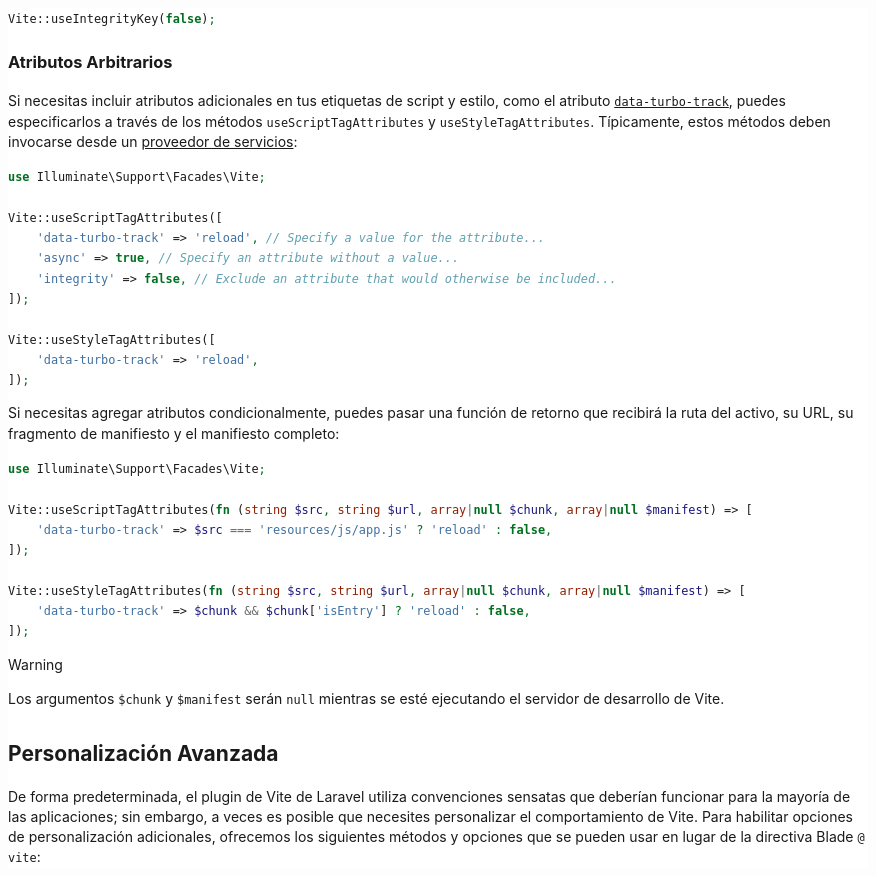 ```php
Vite::useIntegrityKey(false);
```

<a name="arbitrary-attributes"></a>
### Atributos Arbitrarios

Si necesitas incluir atributos adicionales en tus etiquetas de script y estilo, como el atributo [`data-turbo-track`](https://turbo.hotwired.dev/handbook/drive#reloading-when-assets-change), puedes especificarlos a través de los métodos `useScriptTagAttributes` y `useStyleTagAttributes`. Típicamente, estos métodos deben invocarse desde un [proveedor de servicios](/docs/{{version}}/providers):

```php
use Illuminate\Support\Facades\Vite;

Vite::useScriptTagAttributes([
    'data-turbo-track' => 'reload', // Specify a value for the attribute...
    'async' => true, // Specify an attribute without a value...
    'integrity' => false, // Exclude an attribute that would otherwise be included...
]);

Vite::useStyleTagAttributes([
    'data-turbo-track' => 'reload',
]);
```

Si necesitas agregar atributos condicionalmente, puedes pasar una función de retorno que recibirá la ruta del activo, su URL, su fragmento de manifiesto y el manifiesto completo:

```php
use Illuminate\Support\Facades\Vite;

Vite::useScriptTagAttributes(fn (string $src, string $url, array|null $chunk, array|null $manifest) => [
    'data-turbo-track' => $src === 'resources/js/app.js' ? 'reload' : false,
]);

Vite::useStyleTagAttributes(fn (string $src, string $url, array|null $chunk, array|null $manifest) => [
    'data-turbo-track' => $chunk && $chunk['isEntry'] ? 'reload' : false,
]);
```

> [!WARNING]  
> Los argumentos `$chunk` y `$manifest` serán `null` mientras se esté ejecutando el servidor de desarrollo de Vite.

<a name="advanced-customization"></a>
## Personalización Avanzada

De forma predeterminada, el plugin de Vite de Laravel utiliza convenciones sensatas que deberían funcionar para la mayoría de las aplicaciones; sin embargo, a veces es posible que necesites personalizar el comportamiento de Vite. Para habilitar opciones de personalización adicionales, ofrecemos los siguientes métodos y opciones que se pueden usar en lugar de la directiva Blade `@vite`:

